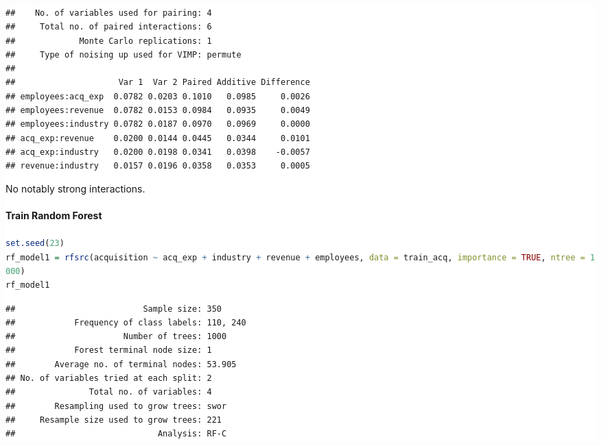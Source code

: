     ##    No. of variables used for pairing: 4
    ##     Total no. of paired interactions: 6
    ##             Monte Carlo replications: 1
    ##     Type of noising up used for VIMP: permute
    ## 
    ##                     Var 1  Var 2 Paired Additive Difference
    ## employees:acq_exp  0.0782 0.0203 0.1010   0.0985     0.0026
    ## employees:revenue  0.0782 0.0153 0.0984   0.0935     0.0049
    ## employees:industry 0.0782 0.0187 0.0970   0.0969     0.0000
    ## acq_exp:revenue    0.0200 0.0144 0.0445   0.0344     0.0101
    ## acq_exp:industry   0.0200 0.0198 0.0341   0.0398    -0.0057
    ## revenue:industry   0.0157 0.0196 0.0358   0.0353     0.0005

No notably strong interactions.

#### Train Random Forest

``` r
set.seed(23)
rf_model1 = rfsrc(acquisition ~ acq_exp + industry + revenue + employees, data = train_acq, importance = TRUE, ntree = 1000)
rf_model1
```

    ##                          Sample size: 350
    ##            Frequency of class labels: 110, 240
    ##                      Number of trees: 1000
    ##            Forest terminal node size: 1
    ##        Average no. of terminal nodes: 53.905
    ## No. of variables tried at each split: 2
    ##               Total no. of variables: 4
    ##        Resampling used to grow trees: swor
    ##     Resample size used to grow trees: 221
    ##                             Analysis: RF-C